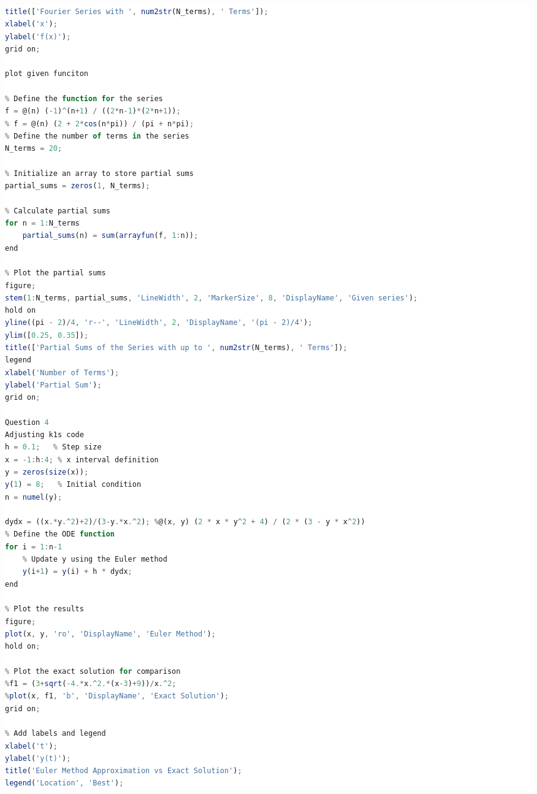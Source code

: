 ``` js
title(['Fourier Series with ', num2str(N_terms), ' Terms']);
xlabel('x');
ylabel('f(x)');
grid on;

plot given funciton

% Define the function for the series
f = @(n) (-1)^(n+1) / ((2*n-1)*(2*n+1));
% f = @(n) (2 + 2*cos(n*pi)) / (pi + n*pi);
% Define the number of terms in the series
N_terms = 20;

% Initialize an array to store partial sums
partial_sums = zeros(1, N_terms);

% Calculate partial sums
for n = 1:N_terms
    partial_sums(n) = sum(arrayfun(f, 1:n));
end

% Plot the partial sums
figure;
stem(1:N_terms, partial_sums, 'LineWidth', 2, 'MarkerSize', 8, 'DisplayName', 'Given series');
hold on 
yline((pi - 2)/4, 'r--', 'LineWidth', 2, 'DisplayName', '(pi - 2)/4');
ylim([0.25, 0.35]);
title(['Partial Sums of the Series with up to ', num2str(N_terms), ' Terms']);
legend
xlabel('Number of Terms');
ylabel('Partial Sum');
grid on;

Question 4
Adjusting k1s code
h = 0.1;   % Step size
x = -1:h:4; % x interval definition
y = zeros(size(x));
y(1) = 8;   % Initial condition
n = numel(y);

dydx = ((x.*y.^2)+2)/(3-y.*x.^2); %@(x, y) (2 * x * y^2 + 4) / (2 * (3 - y * x^2))
% Define the ODE function
for i = 1:n-1
    % Update y using the Euler method
    y(i+1) = y(i) + h * dydx;
end

% Plot the results
figure;
plot(x, y, 'ro', 'DisplayName', 'Euler Method');
hold on;

% Plot the exact solution for comparison
%f1 = (3+sqrt(-4.*x.^2.*(x-3)+9))/x.^2;
%plot(x, f1, 'b', 'DisplayName', 'Exact Solution');
grid on;

% Add labels and legend
xlabel('t');
ylabel('y(t)');
title('Euler Method Approximation vs Exact Solution');
legend('Location', 'Best');
```